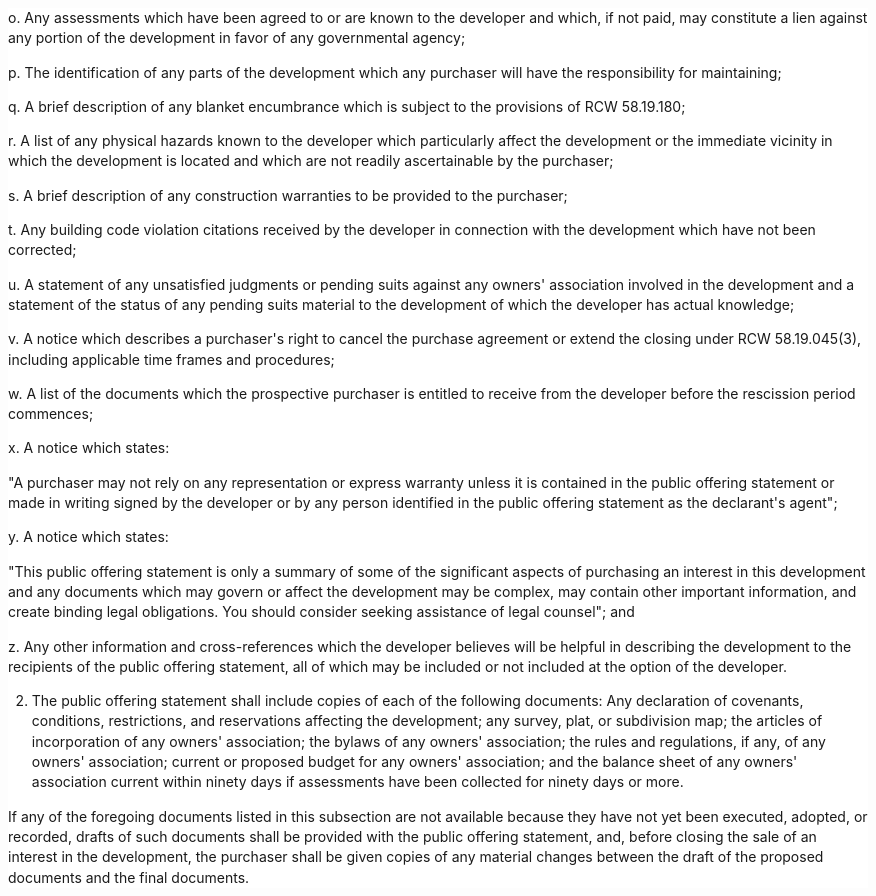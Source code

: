    o. Any assessments which have been agreed to or are known to the developer and which, if not paid, may constitute a lien against any portion of the development in favor of any governmental agency;

   p. The identification of any parts of the development which any purchaser will have the responsibility for maintaining;

   q. A brief description of any blanket encumbrance which is subject to the provisions of RCW 58.19.180;

   r. A list of any physical hazards known to the developer which particularly affect the development or the immediate vicinity in which the development is located and which are not readily ascertainable by the purchaser;

   s. A brief description of any construction warranties to be provided to the purchaser;

   t. Any building code violation citations received by the developer in connection with the development which have not been corrected;

   u. A statement of any unsatisfied judgments or pending suits against any owners' association involved in the development and a statement of the status of any pending suits material to the development of which the developer has actual knowledge;

   v. A notice which describes a purchaser's right to cancel the purchase agreement or extend the closing under RCW 58.19.045(3), including applicable time frames and procedures;

   w. A list of the documents which the prospective purchaser is entitled to receive from the developer before the rescission period commences;

   x. A notice which states:

"A purchaser may not rely on any representation or express warranty unless it is contained in the public offering statement or made in writing signed by the developer or by any person identified in the public offering statement as the declarant's agent";

   y. A notice which states:

"This public offering statement is only a summary of some of the significant aspects of purchasing an interest in this development and any documents which may govern or affect the development may be complex, may contain other important information, and create binding legal obligations. You should consider seeking assistance of legal counsel"; and

   z. Any other information and cross-references which the developer believes will be helpful in describing the development to the recipients of the public offering statement, all of which may be included or not included at the option of the developer.

2. The public offering statement shall include copies of each of the following documents: Any declaration of covenants, conditions, restrictions, and reservations affecting the development; any survey, plat, or subdivision map; the articles of incorporation of any owners' association; the bylaws of any owners' association; the rules and regulations, if any, of any owners' association; current or proposed budget for any owners' association; and the balance sheet of any owners' association current within ninety days if assessments have been collected for ninety days or more.

If any of the foregoing documents listed in this subsection are not available because they have not yet been executed, adopted, or recorded, drafts of such documents shall be provided with the public offering statement, and, before closing the sale of an interest in the development, the purchaser shall be given copies of any material changes between the draft of the proposed documents and the final documents.
